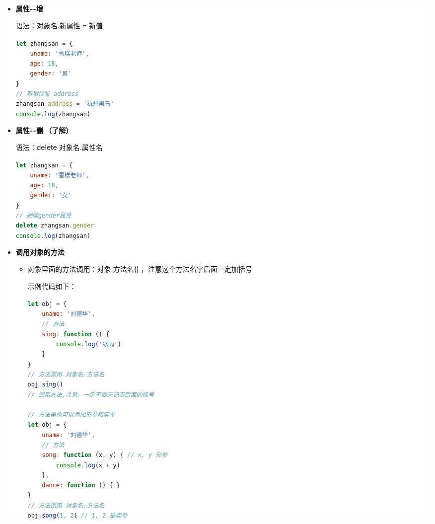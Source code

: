   

- **属性--增**

  语法：对象名.新属性 = 新值

  ```js
  let zhangsan = {
      uname: '雪糕老师',
      age: 18,
      gender: '男'
  }
  // 新增住址 address
  zhangsan.address = '杭州黑马'
  console.log(zhangsan)
  ```

  

- **属性--删 （了解）**

  语法：delete 对象名.属性名

  ```js
  let zhangsan = {
      uname: '雪糕老师',
      age: 18,
      gender: '女'
  }
  // 删除gender属性
  delete zhangsan.gender
  console.log(zhangsan)
  ```

  

- **调用对象的方法**

  - 对象里面的方法调用：对象.方法名() ，注意这个方法名字后面一定加括号 

    示例代码如下：

    ```js
    let obj = {
        uname: '刘德华',
        // 方法
        sing: function () {
            console.log('冰雨')
        }
    }
    // 方法调用 对象名.方法名
    obj.sing()
    // 调用方法,注意，一定不要忘记带后面的括号
    
    // 方法里也可以添加形参和实参
    let obj = {
        uname: '刘德华',
        // 方法
        song: function (x, y) { // x, y 形参  
            console.log(x + y)
        },
        dance: function () { }
    }
    // 方法调用 对象名.方法名
    obj.song(1, 2) // 1, 2 是实参
    ```
